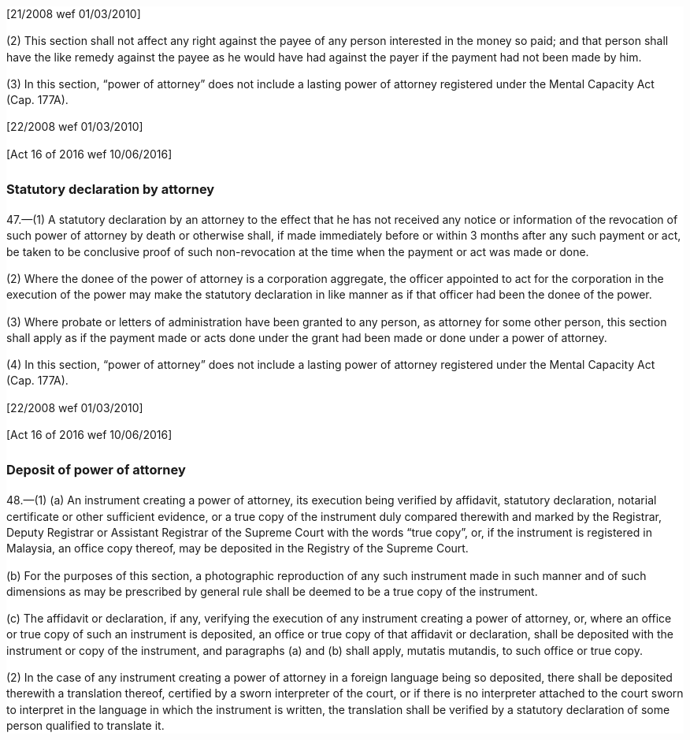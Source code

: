 [21/2008 wef 01/03/2010]

(2) This section shall not affect any right against the payee of any person interested in the money so paid; and that person shall have the like remedy against the payee as he would have had against the payer if the payment had not been made by him.

(3) In this section, “power of attorney” does not include a lasting power of attorney registered under the Mental Capacity Act (Cap. 177A).

[22/2008 wef 01/03/2010]

[Act 16 of 2016 wef 10/06/2016]

### Statutory declaration by attorney

47\.—(1) A statutory declaration by an attorney to the effect that he has not received any notice or information of the revocation of such power of attorney by death or otherwise shall, if made immediately before or within 3 months after any such payment or act, be taken to be conclusive proof of such non-revocation at the time when the payment or act was made or done.

(2) Where the donee of the power of attorney is a corporation aggregate, the officer appointed to act for the corporation in the execution of the power may make the statutory declaration in like manner as if that officer had been the donee of the power.

(3) Where probate or letters of administration have been granted to any person, as attorney for some other person, this section shall apply as if the payment made or acts done under the grant had been made or done under a power of attorney.

(4) In this section, “power of attorney” does not include a lasting power of attorney registered under the Mental Capacity Act (Cap. 177A).

[22/2008 wef 01/03/2010]

[Act 16 of 2016 wef 10/06/2016]

### Deposit of power of attorney

48\.—(1) (a) An instrument creating a power of attorney, its execution being verified by affidavit, statutory declaration, notarial certificate or other sufficient evidence, or a true copy of the instrument duly compared therewith and marked by the Registrar, Deputy Registrar or Assistant Registrar of the Supreme Court with the words “true copy”, or, if the instrument is registered in Malaysia, an office copy thereof, may be deposited in the Registry of the Supreme Court.

(b) For the purposes of this section, a photographic reproduction of any such instrument made in such manner and of such dimensions as may be prescribed by general rule shall be deemed to be a true copy of the instrument.

(c) The affidavit or declaration, if any, verifying the execution of any instrument creating a power of attorney, or, where an office or true copy of such an instrument is deposited, an office or true copy of that affidavit or declaration, shall be deposited with the instrument or copy of the instrument, and paragraphs (a) and (b) shall apply, mutatis mutandis, to such office or true copy.

(2) In the case of any instrument creating a power of attorney in a foreign language being so deposited, there shall be deposited therewith a translation thereof, certified by a sworn interpreter of the court, or if there is no interpreter attached to the court sworn to interpret in the language in which the instrument is written, the translation shall be verified by a statutory declaration of some person qualified to translate it.
